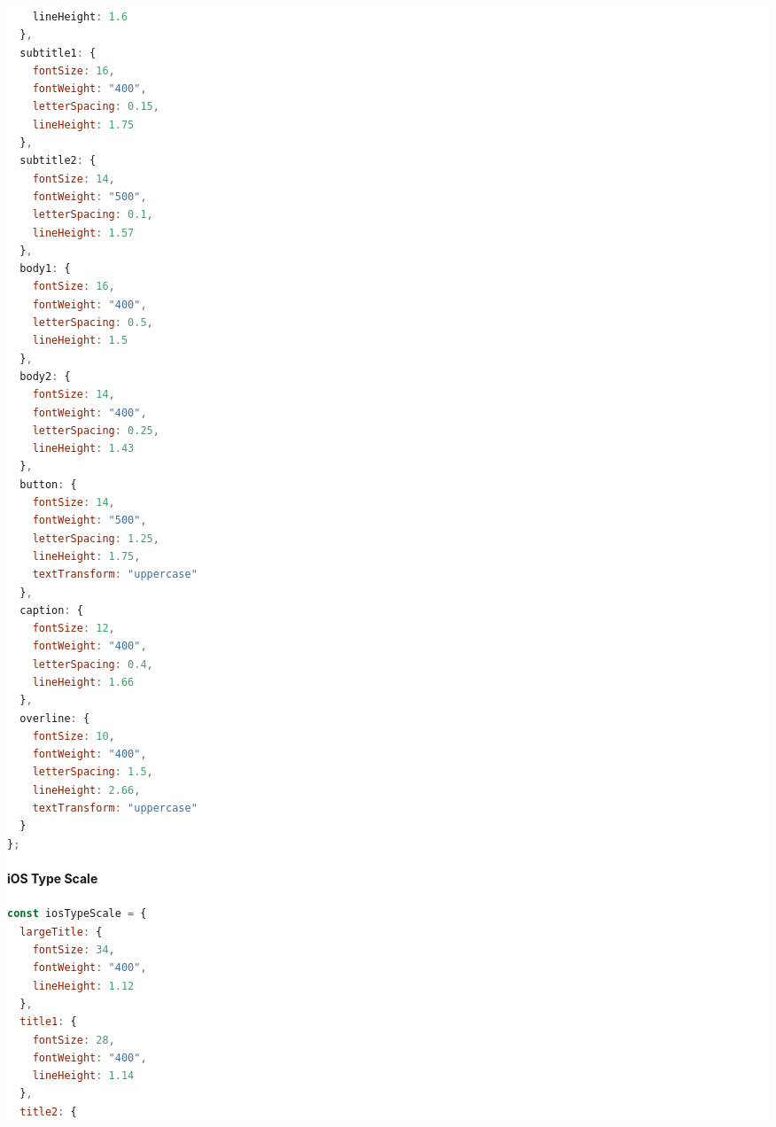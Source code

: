 ```javascript
    lineHeight: 1.6
  },
  subtitle1: {
    fontSize: 16,
    fontWeight: "400",
    letterSpacing: 0.15,
    lineHeight: 1.75
  },
  subtitle2: {
    fontSize: 14,
    fontWeight: "500",
    letterSpacing: 0.1,
    lineHeight: 1.57
  },
  body1: {
    fontSize: 16,
    fontWeight: "400",
    letterSpacing: 0.5,
    lineHeight: 1.5
  },
  body2: {
    fontSize: 14,
    fontWeight: "400",
    letterSpacing: 0.25,
    lineHeight: 1.43
  },
  button: {
    fontSize: 14,
    fontWeight: "500",
    letterSpacing: 1.25,
    lineHeight: 1.75,
    textTransform: "uppercase"
  },
  caption: {
    fontSize: 12,
    fontWeight: "400",
    letterSpacing: 0.4,
    lineHeight: 1.66
  },
  overline: {
    fontSize: 10,
    fontWeight: "400",
    letterSpacing: 1.5,
    lineHeight: 2.66,
    textTransform: "uppercase"
  }
};
```

#### iOS Type Scale
```javascript
const iosTypeScale = {
  largeTitle: {
    fontSize: 34,
    fontWeight: "400",
    lineHeight: 1.12
  },
  title1: {
    fontSize: 28,
    fontWeight: "400",
    lineHeight: 1.14
  },
  title2: {
```